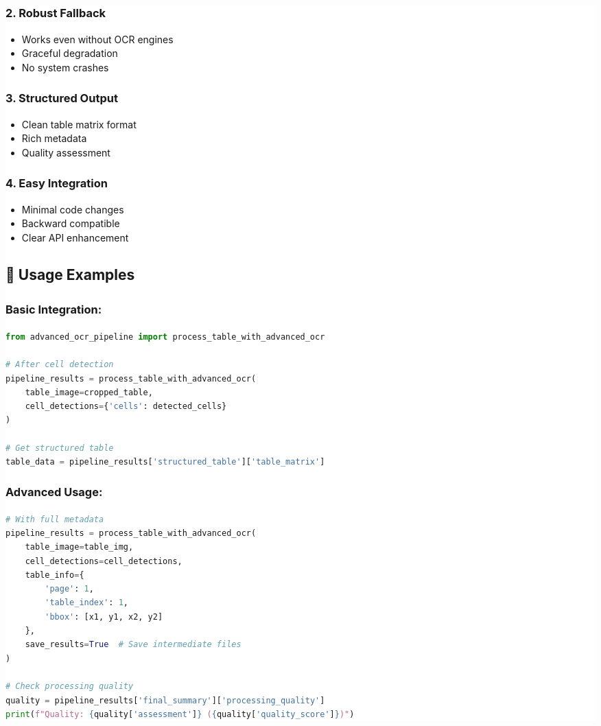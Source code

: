 ### 2. **Robust Fallback**
- Works even without OCR engines
- Graceful degradation
- No system crashes

### 3. **Structured Output**
- Clean table matrix format
- Rich metadata
- Quality assessment

### 4. **Easy Integration**
- Minimal code changes
- Backward compatible
- Clear API enhancement

## 🔧 Usage Examples

### Basic Integration:
```python
from advanced_ocr_pipeline import process_table_with_advanced_ocr

# After cell detection
pipeline_results = process_table_with_advanced_ocr(
    table_image=cropped_table,
    cell_detections={'cells': detected_cells}
)

# Get structured table
table_data = pipeline_results['structured_table']['table_matrix']
```

### Advanced Usage:
```python
# With full metadata
pipeline_results = process_table_with_advanced_ocr(
    table_image=table_img,
    cell_detections=cell_detections,
    table_info={
        'page': 1,
        'table_index': 1,
        'bbox': [x1, y1, x2, y2]
    },
    save_results=True  # Save intermediate files
)

# Check processing quality
quality = pipeline_results['final_summary']['processing_quality']
print(f"Quality: {quality['assessment']} ({quality['quality_score']})")
```
